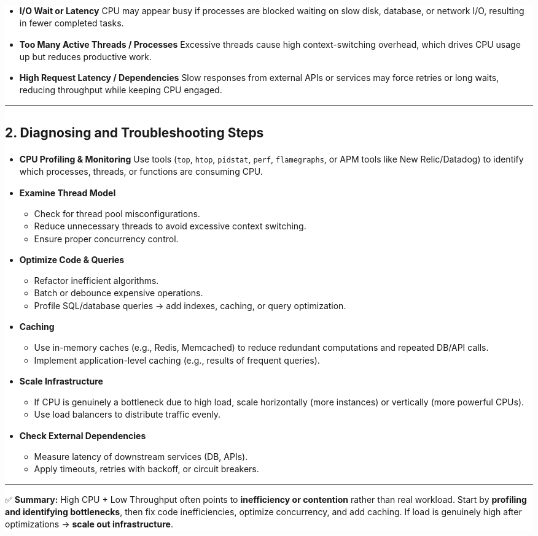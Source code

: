 * **I/O Wait or Latency**
  CPU may appear busy if processes are blocked waiting on slow disk, database, or network I/O, resulting in fewer completed tasks.

* **Too Many Active Threads / Processes**
  Excessive threads cause high context-switching overhead, which drives CPU usage up but reduces productive work.

* **High Request Latency / Dependencies**
  Slow responses from external APIs or services may force retries or long waits, reducing throughput while keeping CPU engaged.

---

## 2. Diagnosing and Troubleshooting Steps

* **CPU Profiling & Monitoring**
  Use tools (`top`, `htop`, `pidstat`, `perf`, `flamegraphs`, or APM tools like New Relic/Datadog) to identify which processes, threads, or functions are consuming CPU.

* **Examine Thread Model**

  * Check for thread pool misconfigurations.
  * Reduce unnecessary threads to avoid excessive context switching.
  * Ensure proper concurrency control.

* **Optimize Code & Queries**

  * Refactor inefficient algorithms.
  * Batch or debounce expensive operations.
  * Profile SQL/database queries → add indexes, caching, or query optimization.

* **Caching**

  * Use in-memory caches (e.g., Redis, Memcached) to reduce redundant computations and repeated DB/API calls.
  * Implement application-level caching (e.g., results of frequent queries).

* **Scale Infrastructure**

  * If CPU is genuinely a bottleneck due to high load, scale horizontally (more instances) or vertically (more powerful CPUs).
  * Use load balancers to distribute traffic evenly.

* **Check External Dependencies**

  * Measure latency of downstream services (DB, APIs).
  * Apply timeouts, retries with backoff, or circuit breakers.

---

✅ **Summary:**
High CPU + Low Throughput often points to **inefficiency or contention** rather than real workload. Start by **profiling and identifying bottlenecks**, then fix code inefficiencies, optimize concurrency, and add caching. If load is genuinely high after optimizations → **scale out infrastructure**.


